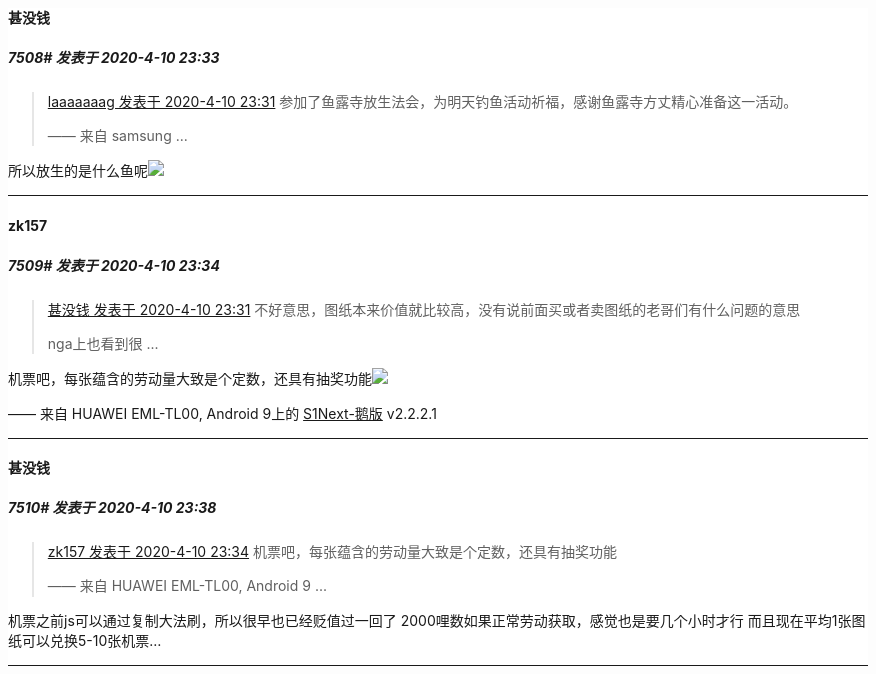 ####  甚没钱  
##### 7508#       发表于 2020-4-10 23:33



<blockquote><a href="httphttps://bbs.saraba1st.com/2b/forum.php?mod=redirect&amp;goto=findpost&amp;pid=47041673&amp;ptid=1800312" target="_blank">laaaaaaag 发表于 2020-4-10 23:31</a>
参加了鱼露寺放生法会，为明天钓鱼活动祈福，感谢鱼露寺方丈精心准备这一活动。

—— 来自 samsung ...</blockquote>
所以放生的是什么鱼呢<img src="https://static.saraba1st.com/image/smiley/face2017/050.png" referrerpolicy="no-referrer">







-----

####  zk157  
##### 7509#       发表于 2020-4-10 23:34



<blockquote><a href="httphttps://bbs.saraba1st.com/2b/forum.php?mod=redirect&amp;goto=findpost&amp;pid=47041670&amp;ptid=1800312" target="_blank">甚没钱 发表于 2020-4-10 23:31</a>
不好意思，图纸本来价值就比较高，没有说前面买或者卖图纸的老哥们有什么问题的意思

nga上也看到很 ...</blockquote>
机票吧，每张蕴含的劳动量大致是个定数，还具有抽奖功能<img src="https://static.saraba1st.com/image/smiley/face2017/001.png" referrerpolicy="no-referrer">

—— 来自 HUAWEI EML-TL00, Android 9上的 [S1Next-鹅版](https://github.com/ykrank/S1-Next/releases) v2.2.2.1







-----

####  甚没钱  
##### 7510#       发表于 2020-4-10 23:38



<blockquote><a href="httphttps://bbs.saraba1st.com/2b/forum.php?mod=redirect&amp;goto=findpost&amp;pid=47041700&amp;ptid=1800312" target="_blank">zk157 发表于 2020-4-10 23:34</a>
机票吧，每张蕴含的劳动量大致是个定数，还具有抽奖功能

—— 来自 HUAWEI EML-TL00, Android 9 ...</blockquote>
机票之前js可以通过复制大法刷，所以很早也已经贬值过一回了
2000哩数如果正常劳动获取，感觉也是要几个小时才行
而且现在平均1张图纸可以兑换5-10张机票…







-----
